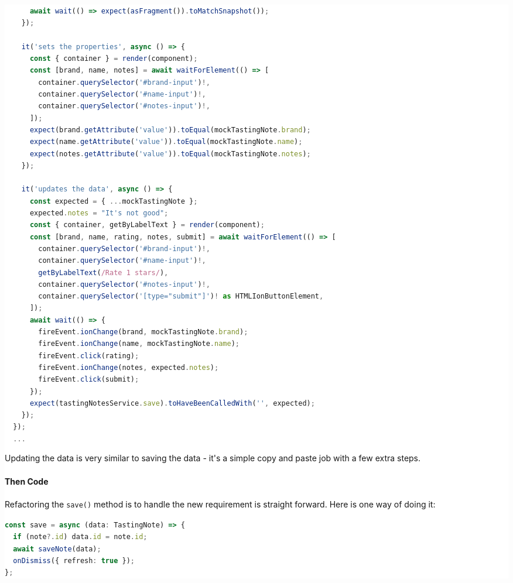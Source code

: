 ```TypeScript
      await wait(() => expect(asFragment()).toMatchSnapshot());
    });

    it('sets the properties', async () => {
      const { container } = render(component);
      const [brand, name, notes] = await waitForElement(() => [
        container.querySelector('#brand-input')!,
        container.querySelector('#name-input')!,
        container.querySelector('#notes-input')!,
      ]);
      expect(brand.getAttribute('value')).toEqual(mockTastingNote.brand);
      expect(name.getAttribute('value')).toEqual(mockTastingNote.name);
      expect(notes.getAttribute('value')).toEqual(mockTastingNote.notes);
    });

    it('updates the data', async () => {
      const expected = { ...mockTastingNote };
      expected.notes = "It's not good";
      const { container, getByLabelText } = render(component);
      const [brand, name, rating, notes, submit] = await waitForElement(() => [
        container.querySelector('#brand-input')!,
        container.querySelector('#name-input')!,
        getByLabelText(/Rate 1 stars/),
        container.querySelector('#notes-input')!,
        container.querySelector('[type="submit"]')! as HTMLIonButtonElement,
      ]);
      await wait(() => {
        fireEvent.ionChange(brand, mockTastingNote.brand);
        fireEvent.ionChange(name, mockTastingNote.name);
        fireEvent.click(rating);
        fireEvent.ionChange(notes, expected.notes);
        fireEvent.click(submit);
      });
      expect(tastingNotesService.save).toHaveBeenCalledWith('', expected);
    });
  });
  ...
```

Updating the data is very similar to saving the data - it's a simple copy and paste job with a few extra steps.

#### Then Code

Refactoring the `save()` method is to handle the new requirement is straight forward. Here is one way of doing it:

```TypeScript
const save = async (data: TastingNote) => {
  if (note?.id) data.id = note.id;
  await saveNote(data);
  onDismiss({ refresh: true });
};
```
